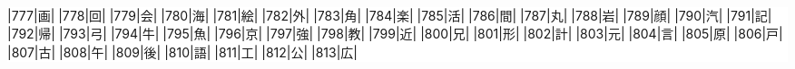 |777|画|
|778|回|
|779|会|
|780|海|
|781|絵|
|782|外|
|783|角|
|784|楽|
|785|活|
|786|間|
|787|丸|
|788|岩|
|789|顔|
|790|汽|
|791|記|
|792|帰|
|793|弓|
|794|牛|
|795|魚|
|796|京|
|797|強|
|798|教|
|799|近|
|800|兄|
|801|形|
|802|計|
|803|元|
|804|言|
|805|原|
|806|戸|
|807|古|
|808|午|
|809|後|
|810|語|
|811|工|
|812|公|
|813|広|